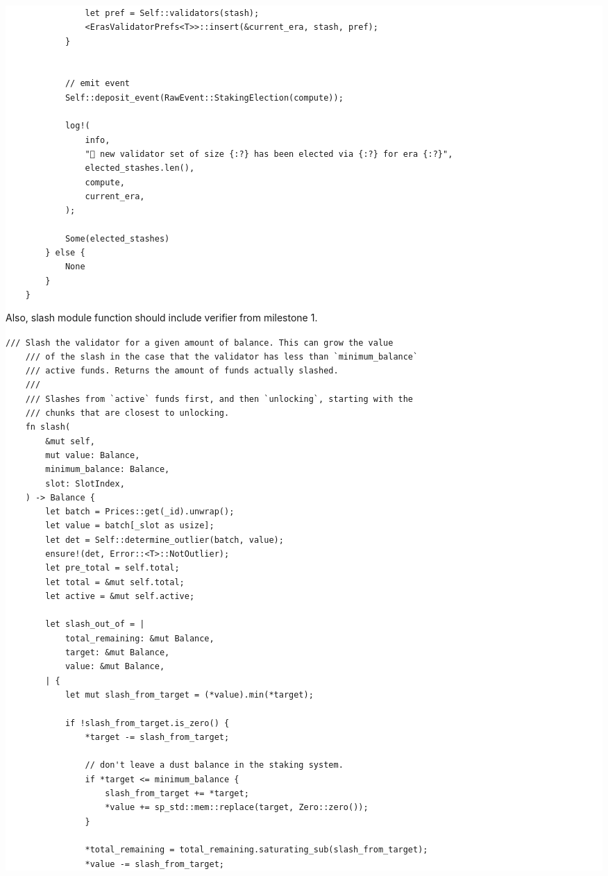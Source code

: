 ```rust=
				let pref = Self::validators(stash);
				<ErasValidatorPrefs<T>>::insert(&current_era, stash, pref);
			}
            

			// emit event
			Self::deposit_event(RawEvent::StakingElection(compute));

			log!(
				info,
				"💸 new validator set of size {:?} has been elected via {:?} for era {:?}",
				elected_stashes.len(),
				compute,
				current_era,
			);

			Some(elected_stashes)
		} else {
			None
		}
	}
```

Also, slash module function should include verifier from milestone 1.

```rust=
/// Slash the validator for a given amount of balance. This can grow the value
	/// of the slash in the case that the validator has less than `minimum_balance`
	/// active funds. Returns the amount of funds actually slashed.
	///
	/// Slashes from `active` funds first, and then `unlocking`, starting with the
	/// chunks that are closest to unlocking.
	fn slash(
		&mut self,
		mut value: Balance,
		minimum_balance: Balance,
        slot: SlotIndex,
	) -> Balance {
		let batch = Prices::get(_id).unwrap();
		let value = batch[_slot as usize];
		let det = Self::determine_outlier(batch, value);
		ensure!(det, Error::<T>::NotOutlier);
		let pre_total = self.total;
		let total = &mut self.total;
		let active = &mut self.active;

		let slash_out_of = |
			total_remaining: &mut Balance,
			target: &mut Balance,
			value: &mut Balance,
		| {
			let mut slash_from_target = (*value).min(*target);

			if !slash_from_target.is_zero() {
				*target -= slash_from_target;

				// don't leave a dust balance in the staking system.
				if *target <= minimum_balance {
					slash_from_target += *target;
					*value += sp_std::mem::replace(target, Zero::zero());
				}

				*total_remaining = total_remaining.saturating_sub(slash_from_target);
				*value -= slash_from_target;
```